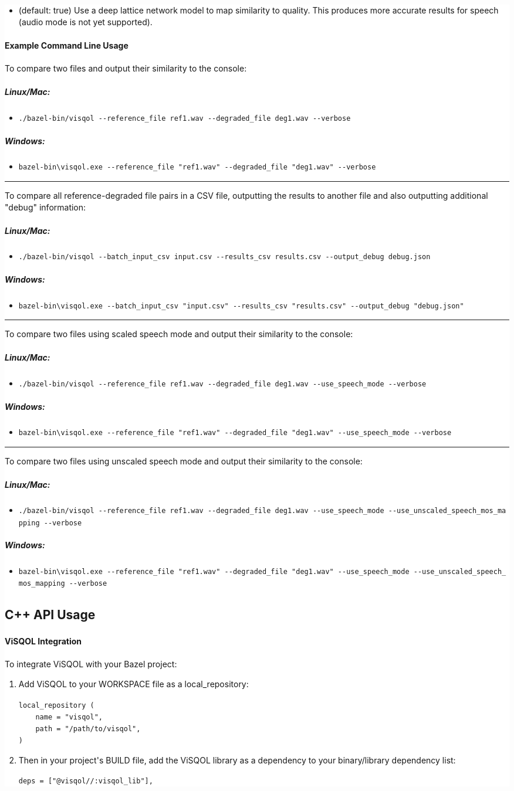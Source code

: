 - (default: true) Use a deep lattice network model to map similarity to quality. This produces more accurate results for speech (audio mode is not yet supported).

#### Example Command Line Usage

  To compare two files and output their similarity to the console:

##### Linux/Mac:
- `./bazel-bin/visqol --reference_file ref1.wav --degraded_file deg1.wav --verbose`

##### Windows:
- `bazel-bin\visqol.exe --reference_file "ref1.wav" --degraded_file "deg1.wav" --verbose`

---

To compare all reference-degraded file pairs in a CSV file, outputting the
results to another file and also outputting additional "debug" information:

##### Linux/Mac:
- `./bazel-bin/visqol --batch_input_csv input.csv --results_csv results.csv
    --output_debug debug.json`

##### Windows:
- `bazel-bin\visqol.exe --batch_input_csv "input.csv" --results_csv "results.csv" --output_debug "debug.json"`

---

To compare two files using scaled speech mode and output their similarity to the console:
##### Linux/Mac:
- `./bazel-bin/visqol --reference_file ref1.wav --degraded_file deg1.wav --use_speech_mode --verbose`

##### Windows:
- `bazel-bin\visqol.exe --reference_file "ref1.wav" --degraded_file "deg1.wav" --use_speech_mode --verbose`

---

To compare two files using unscaled speech mode and output their similarity to the console:
##### Linux/Mac:
- `./bazel-bin/visqol --reference_file ref1.wav --degraded_file deg1.wav --use_speech_mode --use_unscaled_speech_mos_mapping --verbose`

##### Windows:
- `bazel-bin\visqol.exe --reference_file "ref1.wav" --degraded_file "deg1.wav" --use_speech_mode --use_unscaled_speech_mos_mapping --verbose`

## C++ API Usage
#### ViSQOL Integration
To integrate ViSQOL with your Bazel project:
1. Add ViSQOL to your WORKSPACE file as a local_repository:
    ```
    local_repository (
        name = "visqol",
        path = "/path/to/visqol",
    )
    ```
2. Then in your project's BUILD file, add the ViSQOL library as a dependency to your binary/library dependency list:
    ```
    deps = ["@visqol//:visqol_lib"],
    ```